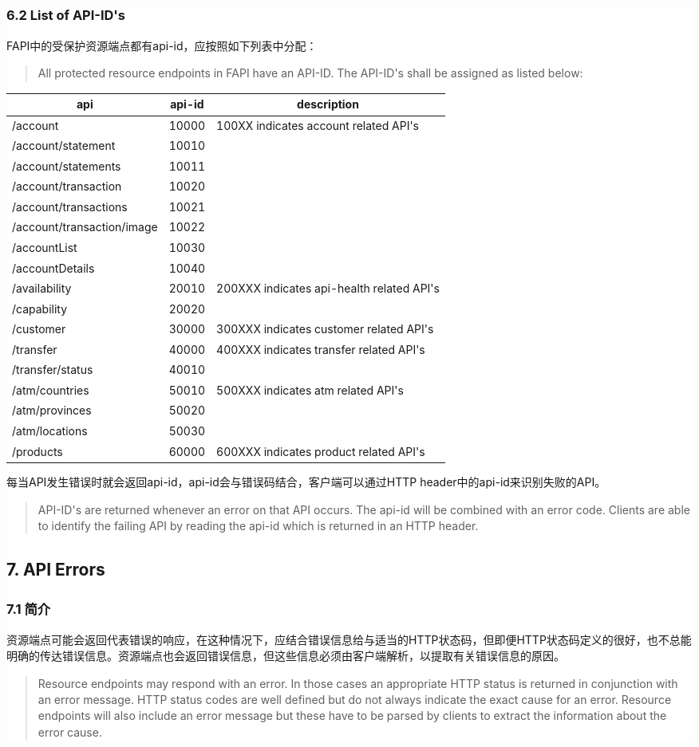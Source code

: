 
### 6.2 List of API-ID's

FAPI中的受保护资源端点都有api-id，应按照如下列表中分配：
> All protected resource endpoints in FAPI have an API-ID. The API-ID's shall be assigned as listed below:

| api | api-id | description |
| --- | --- | --- |
| /account | 10000 | 100XX indicates account related API's |
| /account/statement | 10010 |  |
| /account/statements | 10011 |  |
| /account/transaction | 10020 |  |
| /account/transactions | 10021 |  |
| /account/transaction/image | 10022 |  |
| /accountList | 10030 |  |
| /accountDetails | 10040 |  |
| /availability | 20010 | 200XXX indicates api-health related API's |
| /capability | 20020 |  |
| /customer | 30000 | 300XXX indicates customer related API's |
| /transfer | 40000 | 400XXX indicates transfer related API's |
| /transfer/status | 40010 |  |
| /atm/countries | 50010 | 500XXX indicates atm related API's |
| /atm/provinces | 50020 |  |
| /atm/locations | 50030 |  |
| /products | 60000 | 600XXX indicates product related API's |


每当API发生错误时就会返回api-id，api-id会与错误码结合，客户端可以通过HTTP header中的api-id来识别失败的API。
> API-ID's are returned whenever an error on that API occurs. The api-id will be combined with an error code. Clients are able to identify the failing API by reading the api-id which is returned in an HTTP header.


## 7. API Errors

### 7.1 简介

资源端点可能会返回代表错误的响应，在这种情况下，应结合错误信息给与适当的HTTP状态码，但即便HTTP状态码定义的很好，也不总能明确的传达错误信息。资源端点也会返回错误信息，但这些信息必须由客户端解析，以提取有关错误信息的原因。
> Resource endpoints may respond with an error. In those cases an appropriate HTTP status is returned in conjunction with an error message. HTTP status codes are well defined but do not always indicate the exact cause for an error. Resource endpoints will also include an error message but these have to be parsed by clients to extract the information about the error cause.
